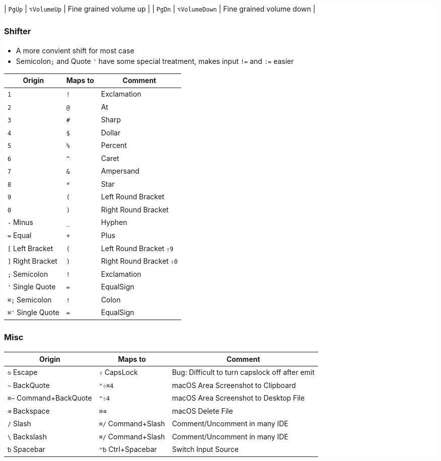 | `PgUp`            | `⌥VolumeUp`          | Fine grained volume up           |
| `PgDn`            | `⌥VolumeDown`        | Fine grained volume down         |

### Shifter

- A more convient shift for most case
- Semicolon`;` and Quote `'` have some special treatment, makes input `!=` and `:=` easier

| Origin            | Maps to | Comment                  |
| ----------------- | ------- | ------------------------ |
| `1`               | `!`     | Exclamation              |
| `2`               | `@`     | At                       |
| `3`               | `#`     | Sharp                    |
| `4`               | `$`     | Dollar                   |
| `5`               | `%`     | Percent                  |
| `6`               | `^`     | Caret                    |
| `7`               | `&`     | Ampersand                |
| `8`               | `*`     | Star                     |
| `9`               | `(`     | Left Round Bracket       |
| `0`               | `)`     | Right Round Bracket      |
| `-` Minus         | `_`     | Hyphen                   |
| `=` Equal         | `+`     | Plus                     |
| `[` Left Bracket  | `(`     | Left Round Bracket `⇧9`  |
| `]` Right Bracket | `)`     | Right Round Bracket `⇧0` |
| `;` Semicolon     | `!`     | Exclamation              |
| `'` Single Quote  | `=`     | EqualSign                |
| `⌘;` Semicolon    | `!`     | Colon                    |
| `⌘'` Single Quote | `=`     | EqualSign                |

### Misc

| Origin                                                             | Maps to            | Comment                                        |
| ------------------------------------------------------------------ | ------------------ | ---------------------------------------------- |
| `⎋` Escape                                                         | `⇪` CapsLock       | Bug: Difficult to turn capslock off after emit |
| `~` BackQuote                                                      | `⌃⇧⌘4`             | macOS Area Screenshot to Clipboard             |
| `⌘~` Command+BackQuote                                             | `⌃⇧4`              | macOS Area Screenshot to Desktop File          |
| `⌫` Backspace                                                      | `⌘⌫`               | macOS Delete File                              |
| `/` Slash                                                          | `⌘/` Command+Slash | Comment/Uncomment in many IDE                  |
| `\` Backslash | `⌘/` Command+Slash | Comment/Uncomment in many IDE |
| `␢` Spacebar                                                       | `⌃␢` Ctrl+Spacebar | Switch Input Source                            |
